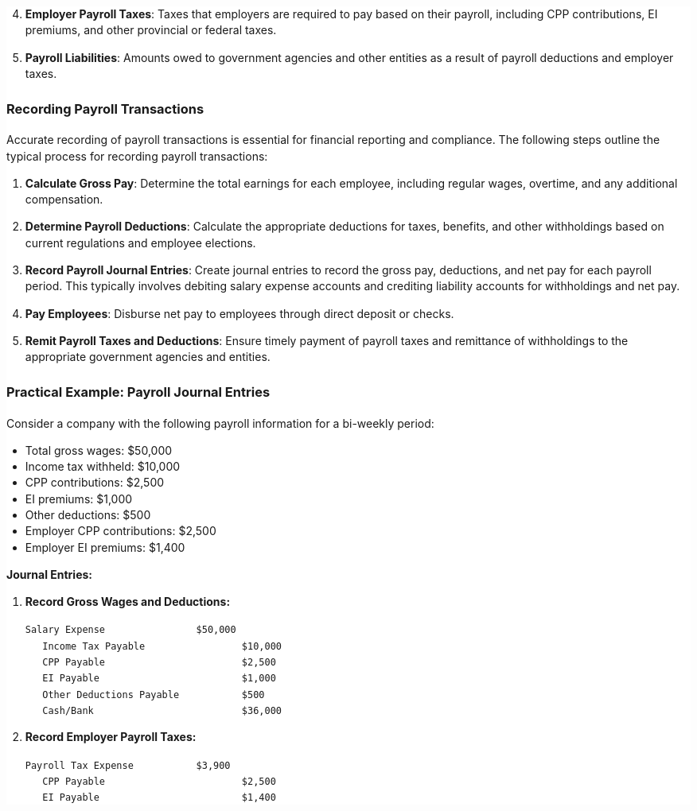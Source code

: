 4. **Employer Payroll Taxes**: Taxes that employers are required to pay based on their payroll, including CPP contributions, EI premiums, and other provincial or federal taxes.

5. **Payroll Liabilities**: Amounts owed to government agencies and other entities as a result of payroll deductions and employer taxes.

### Recording Payroll Transactions

Accurate recording of payroll transactions is essential for financial reporting and compliance. The following steps outline the typical process for recording payroll transactions:

1. **Calculate Gross Pay**: Determine the total earnings for each employee, including regular wages, overtime, and any additional compensation.

2. **Determine Payroll Deductions**: Calculate the appropriate deductions for taxes, benefits, and other withholdings based on current regulations and employee elections.

3. **Record Payroll Journal Entries**: Create journal entries to record the gross pay, deductions, and net pay for each payroll period. This typically involves debiting salary expense accounts and crediting liability accounts for withholdings and net pay.

4. **Pay Employees**: Disburse net pay to employees through direct deposit or checks.

5. **Remit Payroll Taxes and Deductions**: Ensure timely payment of payroll taxes and remittance of withholdings to the appropriate government agencies and entities.

### Practical Example: Payroll Journal Entries

Consider a company with the following payroll information for a bi-weekly period:

- Total gross wages: $50,000
- Income tax withheld: $10,000
- CPP contributions: $2,500
- EI premiums: $1,000
- Other deductions: $500
- Employer CPP contributions: $2,500
- Employer EI premiums: $1,400

**Journal Entries:**

1. **Record Gross Wages and Deductions:**

   ```
   Salary Expense                $50,000
      Income Tax Payable                 $10,000
      CPP Payable                        $2,500
      EI Payable                         $1,000
      Other Deductions Payable           $500
      Cash/Bank                          $36,000
   ```

2. **Record Employer Payroll Taxes:**

   ```
   Payroll Tax Expense           $3,900
      CPP Payable                        $2,500
      EI Payable                         $1,400
   ```
